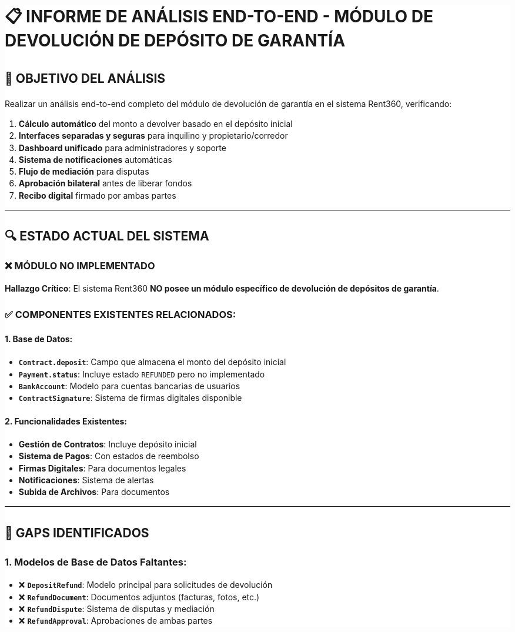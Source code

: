 # 📋 INFORME DE ANÁLISIS END-TO-END - MÓDULO DE DEVOLUCIÓN DE DEPÓSITO DE GARANTÍA

## 🎯 **OBJETIVO DEL ANÁLISIS**

Realizar un análisis end-to-end completo del módulo de devolución de garantía en el sistema Rent360, verificando:

1. **Cálculo automático** del monto a devolver basado en el depósito inicial
2. **Interfaces separadas y seguras** para inquilino y propietario/corredor
3. **Dashboard unificado** para administradores y soporte
4. **Sistema de notificaciones** automáticas
5. **Flujo de mediación** para disputas
6. **Aprobación bilateral** antes de liberar fondos
7. **Recibo digital** firmado por ambas partes

---

## 🔍 **ESTADO ACTUAL DEL SISTEMA**

### **❌ MÓDULO NO IMPLEMENTADO**

**Hallazgo Crítico**: El sistema Rent360 **NO posee un módulo específico de devolución de depósitos de garantía**.

### **✅ COMPONENTES EXISTENTES RELACIONADOS:**

#### **1. Base de Datos:**
- **`Contract.deposit`**: Campo que almacena el monto del depósito inicial
- **`Payment.status`**: Incluye estado `REFUNDED` pero no implementado
- **`BankAccount`**: Modelo para cuentas bancarias de usuarios
- **`ContractSignature`**: Sistema de firmas digitales disponible

#### **2. Funcionalidades Existentes:**
- **Gestión de Contratos**: Incluye depósito inicial
- **Sistema de Pagos**: Con estados de reembolso
- **Firmas Digitales**: Para documentos legales
- **Notificaciones**: Sistema de alertas
- **Subida de Archivos**: Para documentos

---

## 🚨 **GAPS IDENTIFICADOS**

### **1. Modelos de Base de Datos Faltantes:**
- ❌ **`DepositRefund`**: Modelo principal para solicitudes de devolución
- ❌ **`RefundDocument`**: Documentos adjuntos (facturas, fotos, etc.)
- ❌ **`RefundDispute`**: Sistema de disputas y mediación
- ❌ **`RefundApproval`**: Aprobaciones de ambas partes
